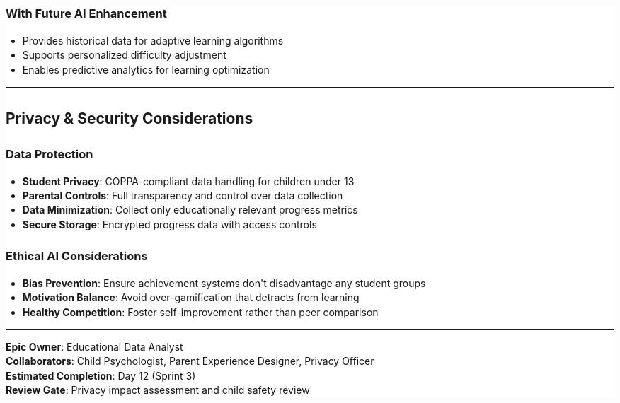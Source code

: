 ### With Future AI Enhancement

- Provides historical data for adaptive learning algorithms
- Supports personalized difficulty adjustment
- Enables predictive analytics for learning optimization

---

## Privacy & Security Considerations

### Data Protection

- **Student Privacy**: COPPA-compliant data handling for children under 13
- **Parental Controls**: Full transparency and control over data collection
- **Data Minimization**: Collect only educationally relevant progress metrics
- **Secure Storage**: Encrypted progress data with access controls

### Ethical AI Considerations

- **Bias Prevention**: Ensure achievement systems don't disadvantage any student groups
- **Motivation Balance**: Avoid over-gamification that detracts from learning
- **Healthy Competition**: Foster self-improvement rather than peer comparison

---

**Epic Owner**: Educational Data Analyst  
**Collaborators**: Child Psychologist, Parent Experience Designer, Privacy Officer  
**Estimated Completion**: Day 12 (Sprint 3)  
**Review Gate**: Privacy impact assessment and child safety review
